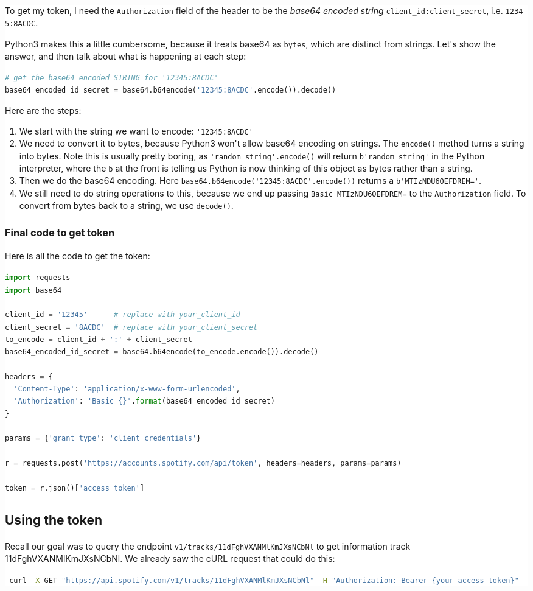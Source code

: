 To get my token, I need the `Authorization` field of the header to be the _base64 encoded string_ `client_id:client_secret`, i.e. `12345:8ACDC`.

Python3 makes this a little cumbersome, because it treats base64 as `bytes`, which are distinct from strings. Let's show the answer, and then talk about what is happening at each step:
```python
# get the base64 encoded STRING for '12345:8ACDC'
base64_encoded_id_secret = base64.b64encode('12345:8ACDC'.encode()).decode()
```

Here are the steps:

1. We start with the string we want to encode: `'12345:8ACDC'`
2. We need to convert it to bytes, because Python3 won't allow base64 encoding on strings. The `encode()` method turns a string into bytes. Note this is usually pretty boring, as `'random string'.encode()` will return `b'random string'` in the Python interpreter, where the `b` at the front is telling us Python is now thinking of this object as bytes rather than a string.
3. Then we do the base64 encoding. Here `base64.b64encode('12345:8ACDC'.encode())` returns a `b'MTIzNDU6OEFDREM='`.
4. We still need to do string operations to this, because we end up passing `Basic MTIzNDU6OEFDREM=` to the `Authorization` field. To convert from bytes back to a string, we use `decode()`.

### Final code to get token

Here is all the code to get the token:
```python
import requests
import base64

client_id = '12345'      # replace with your_client_id
client_secret = '8ACDC'  # replace with your_client_secret
to_encode = client_id + ':' + client_secret
base64_encoded_id_secret = base64.b64encode(to_encode.encode()).decode()

headers = {
  'Content-Type': 'application/x-www-form-urlencoded',
  'Authorization': 'Basic {}'.format(base64_encoded_id_secret)
}

params = {'grant_type': 'client_credentials'}

r = requests.post('https://accounts.spotify.com/api/token', headers=headers, params=params)

token = r.json()['access_token']
```

## Using the token

Recall our goal was to query the endpoint `v1/tracks/11dFghVXANMlKmJXsNCbNl` to get information track 11dFghVXANMlKmJXsNCbNl. We already saw the cURL request that could do this:
```bash
 curl -X GET "https://api.spotify.com/v1/tracks/11dFghVXANMlKmJXsNCbNl" -H "Authorization: Bearer {your access token}"
 ```
